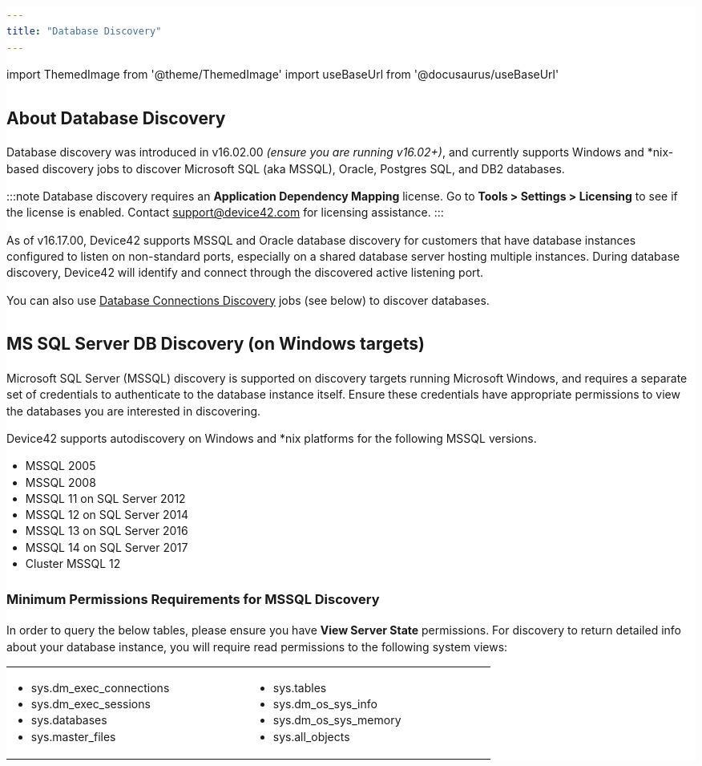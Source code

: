 ```yaml
---
title: "Database Discovery"
---
```


import ThemedImage from '@theme/ThemedImage'
import useBaseUrl from '@docusaurus/useBaseUrl'

## About Database Discovery

Database discovery was introduced in v16.02.00 _(ensure you are running v16.02+)_, and currently supports Windows and \*nix-based discovery jobs to discover Microsoft SQL (aka MSSQL), Oracle, Postgres SQL, and DB2 databases.

:::note
Database discovery requires an **Application Dependency Mapping** license. Go to **Tools > Settings > Licensing** to see if the license is enabled. Contact [support@device42.com](mailto:support@device42.com) for licensing assistance.
:::

As of v16.17.00, Device42 supports MSSQL and Oracle database discovery for customers that have database instances configured to listen on non-standard ports, especially on a shared database server hosting multiple instances. During database discovery, Device42 will identify and connect through the discovered active listening port.

You can also use [Database Connections Discovery](#database-connections-discovery-jobs) jobs (see below) to discover databases.

## MS SQL Server DB Discovery (on Windows targets)

Microsoft SQL Server (MSSQL) discovery is supported on discovery targets running Microsoft Windows, and requires a separate set of credentials to authenticate to the database instance itself. Ensure these credentials have appropriate permissions to view the databases you are interested in discovering.

Device42 supports autodiscovery on Windows and \*nix platforms for the following MSSQL versions.

- MSSQL 2005
- MSSQL 2008
- MSSQL 11 on SQL Server 2012
- MSSQL 12 on SQL Server 2014
- MSSQL 13 on SQL Server 2016
- MSSQL 14 on SQL Server 2017
- Cluster MSSQL 12

### Minimum Permissions Requirements for MSSQL Discovery

In order to query the below tables, please ensure you have **View Server State** permissions. For discovery to return detailed info about your database instance, you will require read permissions to the following system views:

<table><tbody><tr><td width="288"><ul><li>sys.dm_exec_connections</li><li>sys.dm_exec_sessions</li><li>sys.databases</li><li>sys.master_files</li></ul></td><td width="288"><ul><li>sys.tables</li><li>sys.dm_os_sys_info</li><li>sys.dm_os_sys_memory</li><li>sys.all_objects</li></ul></td></tr></tbody></table>
